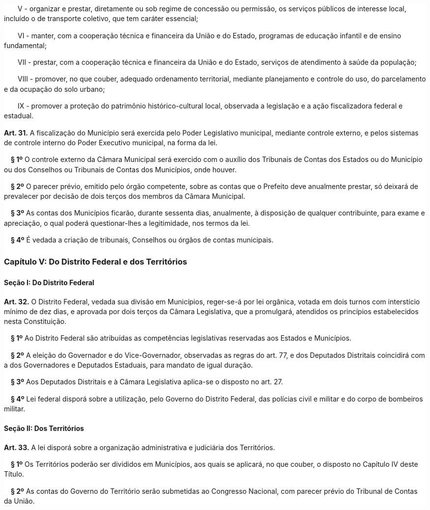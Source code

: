   V - organizar e prestar, diretamente ou sob regime de concessão ou permissão, os serviços públicos de interesse local, incluído o de transporte coletivo, que tem caráter essencial;

  VI - manter, com a cooperação técnica e financeira da União e do Estado, programas de educação infantil e de ensino fundamental;

  VII - prestar, com a cooperação técnica e financeira da União e do Estado, serviços de atendimento à saúde da população;

  VIII - promover, no que couber, adequado ordenamento territorial, mediante planejamento e controle do uso, do parcelamento e da ocupação do solo urbano;

  IX - promover a proteção do patrimônio histórico-cultural local, observada a legislação e a ação fiscalizadora federal e estadual.

**Art. 31.** A fiscalização do Município será exercida pelo Poder Legislativo municipal, mediante controle externo, e pelos sistemas de controle interno do Poder Executivo municipal, na forma da lei.

 **§ 1º** O controle externo da Câmara Municipal será exercido com o auxílio dos Tribunais de Contas dos Estados ou do Município ou dos Conselhos ou Tribunais de Contas dos Municípios, onde houver.

 **§ 2º** O parecer prévio, emitido pelo órgão competente, sobre as contas que o Prefeito deve anualmente prestar, só deixará de prevalecer por decisão de dois terços dos membros da Câmara Municipal.

 **§ 3º** As contas dos Municípios ficarão, durante sessenta dias, anualmente, à disposição de qualquer contribuinte, para exame e apreciação, o qual poderá questionar-lhes a legitimidade, nos termos da lei.

 **§ 4º** É vedada a criação de tribunais, Conselhos ou órgãos de contas municipais.

### Capítulo V: Do Distrito Federal e dos Territórios

#### Seção I: Do Distrito Federal

**Art. 32.** O Distrito Federal, vedada sua divisão em Municípios, reger-se-á por lei orgânica, votada em dois turnos com interstício mínimo de dez dias, e aprovada por dois terços da Câmara Legislativa, que a promulgará, atendidos os princípios estabelecidos nesta Constituição.

 **§ 1º** Ao Distrito Federal são atribuídas as competências legislativas reservadas aos Estados e Municípios.

 **§ 2º** A eleição do Governador e do Vice-Governador, observadas as regras do art. 77, e dos Deputados Distritais coincidirá com a dos Governadores e Deputados Estaduais, para mandato de igual duração.

 **§ 3º** Aos Deputados Distritais e à Câmara Legislativa aplica-se o disposto no art. 27.

 **§ 4º** Lei federal disporá sobre a utilização, pelo Governo do Distrito Federal, das polícias civil e militar e do corpo de bombeiros militar.

#### Seção II: Dos Territórios

**Art. 33.** A lei disporá sobre a organização administrativa e judiciária dos Territórios.

 **§ 1º** Os Territórios poderão ser divididos em Municípios, aos quais se aplicará, no que couber, o disposto no Capítulo IV deste Título.

 **§ 2º** As contas do Governo do Território serão submetidas ao Congresso Nacional, com parecer prévio do Tribunal de Contas da União.
